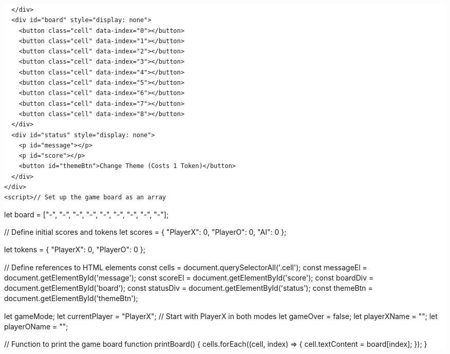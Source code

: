       </div>
      <div id="board" style="display: none">
        <button class="cell" data-index="0"></button>
        <button class="cell" data-index="1"></button>
        <button class="cell" data-index="2"></button>
        <button class="cell" data-index="3"></button>
        <button class="cell" data-index="4"></button>
        <button class="cell" data-index="5"></button>
        <button class="cell" data-index="6"></button>
        <button class="cell" data-index="7"></button>
        <button class="cell" data-index="8"></button>
      </div>
      <div id="status" style="display: none">
        <p id="message"></p>
        <p id="score"></p>
        <button id="themeBtn">Change Theme (Costs 1 Token)</button>
      </div>
    </div>
    <script>// Set up the game board as an array
let board = ["-", "-", "-", "-", "-", "-", "-", "-", "-"];

// Define initial scores and tokens
let scores = {
    "PlayerX": 0,
    "PlayerO": 0,
    "AI": 0
};

let tokens = {
    "PlayerX": 0,
    "PlayerO": 0
};

// Define references to HTML elements
const cells = document.querySelectorAll('.cell');
const messageEl = document.getElementById('message');
const scoreEl = document.getElementById('score');
const boardDiv = document.getElementById('board');
const statusDiv = document.getElementById('status');
const themeBtn = document.getElementById('themeBtn');

let gameMode;
let currentPlayer = "PlayerX"; // Start with PlayerX in both modes
let gameOver = false;
let playerXName = "";
let playerOName = "";

// Function to print the game board
function printBoard() {
    cells.forEach((cell, index) => {
        cell.textContent = board[index];
    });
}
